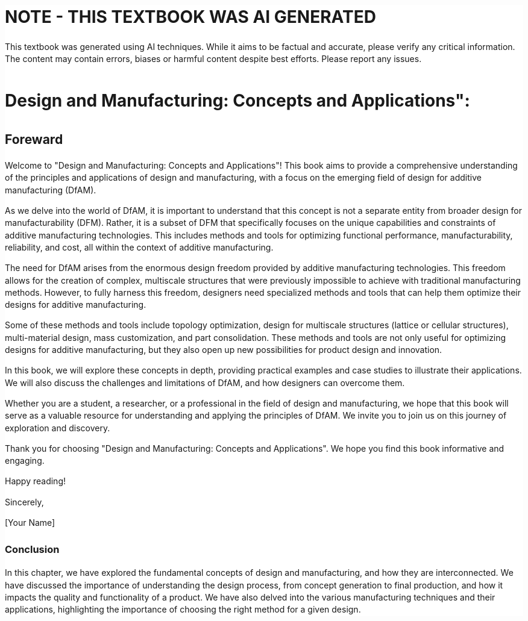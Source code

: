 # NOTE - THIS TEXTBOOK WAS AI GENERATED

This textbook was generated using AI techniques. While it aims to be factual and accurate, please verify any critical information. The content may contain errors, biases or harmful content despite best efforts. Please report any issues.

# Design and Manufacturing: Concepts and Applications":


## Foreward

Welcome to "Design and Manufacturing: Concepts and Applications"! This book aims to provide a comprehensive understanding of the principles and applications of design and manufacturing, with a focus on the emerging field of design for additive manufacturing (DfAM).

As we delve into the world of DfAM, it is important to understand that this concept is not a separate entity from broader design for manufacturability (DFM). Rather, it is a subset of DFM that specifically focuses on the unique capabilities and constraints of additive manufacturing technologies. This includes methods and tools for optimizing functional performance, manufacturability, reliability, and cost, all within the context of additive manufacturing.

The need for DfAM arises from the enormous design freedom provided by additive manufacturing technologies. This freedom allows for the creation of complex, multiscale structures that were previously impossible to achieve with traditional manufacturing methods. However, to fully harness this freedom, designers need specialized methods and tools that can help them optimize their designs for additive manufacturing.

Some of these methods and tools include topology optimization, design for multiscale structures (lattice or cellular structures), multi-material design, mass customization, and part consolidation. These methods and tools are not only useful for optimizing designs for additive manufacturing, but they also open up new possibilities for product design and innovation.

In this book, we will explore these concepts in depth, providing practical examples and case studies to illustrate their applications. We will also discuss the challenges and limitations of DfAM, and how designers can overcome them.

Whether you are a student, a researcher, or a professional in the field of design and manufacturing, we hope that this book will serve as a valuable resource for understanding and applying the principles of DfAM. We invite you to join us on this journey of exploration and discovery.

Thank you for choosing "Design and Manufacturing: Concepts and Applications". We hope you find this book informative and engaging.

Happy reading!

Sincerely,

[Your Name]


### Conclusion
In this chapter, we have explored the fundamental concepts of design and manufacturing, and how they are interconnected. We have discussed the importance of understanding the design process, from concept generation to final production, and how it impacts the quality and functionality of a product. We have also delved into the various manufacturing techniques and their applications, highlighting the importance of choosing the right method for a given design.
